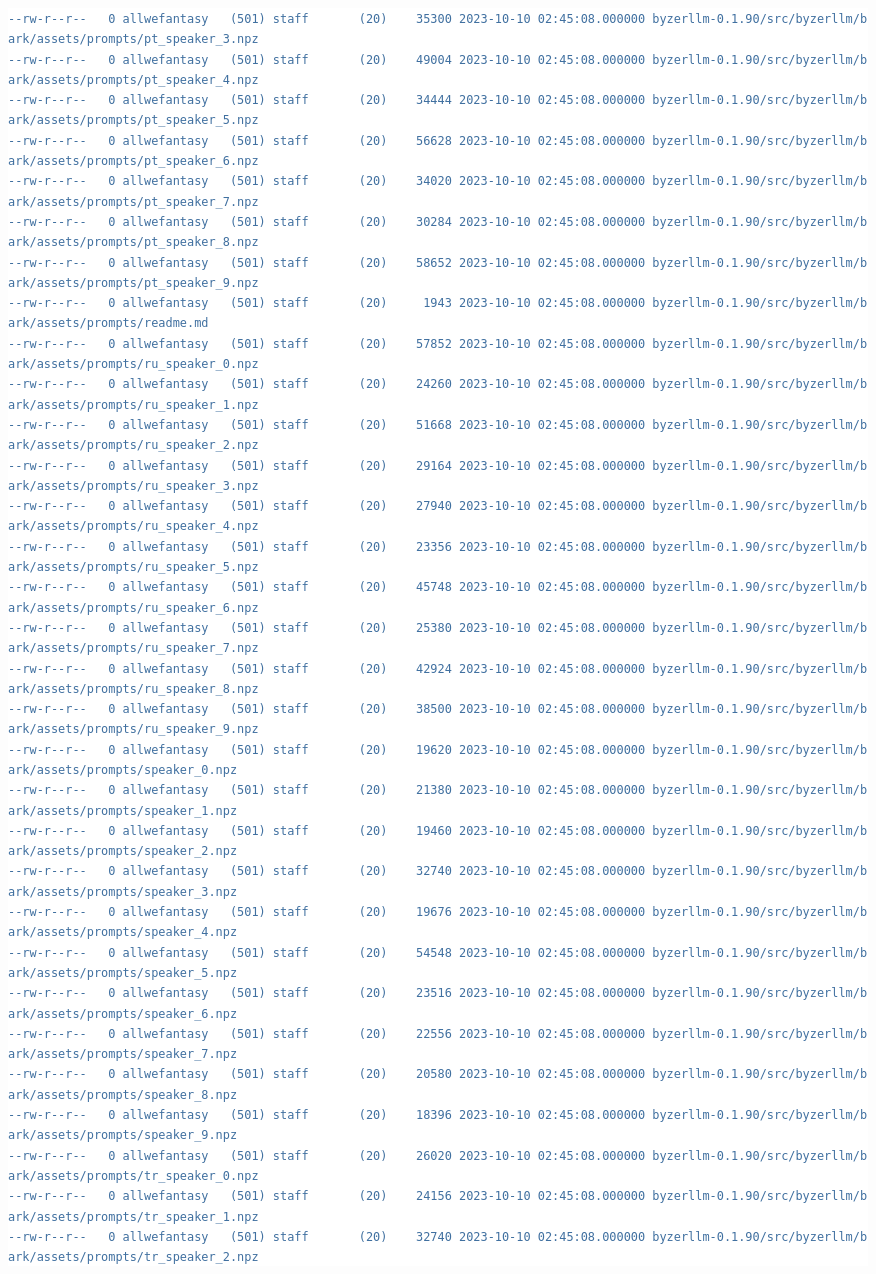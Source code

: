```diff
--rw-r--r--   0 allwefantasy   (501) staff       (20)    35300 2023-10-10 02:45:08.000000 byzerllm-0.1.90/src/byzerllm/bark/assets/prompts/pt_speaker_3.npz
--rw-r--r--   0 allwefantasy   (501) staff       (20)    49004 2023-10-10 02:45:08.000000 byzerllm-0.1.90/src/byzerllm/bark/assets/prompts/pt_speaker_4.npz
--rw-r--r--   0 allwefantasy   (501) staff       (20)    34444 2023-10-10 02:45:08.000000 byzerllm-0.1.90/src/byzerllm/bark/assets/prompts/pt_speaker_5.npz
--rw-r--r--   0 allwefantasy   (501) staff       (20)    56628 2023-10-10 02:45:08.000000 byzerllm-0.1.90/src/byzerllm/bark/assets/prompts/pt_speaker_6.npz
--rw-r--r--   0 allwefantasy   (501) staff       (20)    34020 2023-10-10 02:45:08.000000 byzerllm-0.1.90/src/byzerllm/bark/assets/prompts/pt_speaker_7.npz
--rw-r--r--   0 allwefantasy   (501) staff       (20)    30284 2023-10-10 02:45:08.000000 byzerllm-0.1.90/src/byzerllm/bark/assets/prompts/pt_speaker_8.npz
--rw-r--r--   0 allwefantasy   (501) staff       (20)    58652 2023-10-10 02:45:08.000000 byzerllm-0.1.90/src/byzerllm/bark/assets/prompts/pt_speaker_9.npz
--rw-r--r--   0 allwefantasy   (501) staff       (20)     1943 2023-10-10 02:45:08.000000 byzerllm-0.1.90/src/byzerllm/bark/assets/prompts/readme.md
--rw-r--r--   0 allwefantasy   (501) staff       (20)    57852 2023-10-10 02:45:08.000000 byzerllm-0.1.90/src/byzerllm/bark/assets/prompts/ru_speaker_0.npz
--rw-r--r--   0 allwefantasy   (501) staff       (20)    24260 2023-10-10 02:45:08.000000 byzerllm-0.1.90/src/byzerllm/bark/assets/prompts/ru_speaker_1.npz
--rw-r--r--   0 allwefantasy   (501) staff       (20)    51668 2023-10-10 02:45:08.000000 byzerllm-0.1.90/src/byzerllm/bark/assets/prompts/ru_speaker_2.npz
--rw-r--r--   0 allwefantasy   (501) staff       (20)    29164 2023-10-10 02:45:08.000000 byzerllm-0.1.90/src/byzerllm/bark/assets/prompts/ru_speaker_3.npz
--rw-r--r--   0 allwefantasy   (501) staff       (20)    27940 2023-10-10 02:45:08.000000 byzerllm-0.1.90/src/byzerllm/bark/assets/prompts/ru_speaker_4.npz
--rw-r--r--   0 allwefantasy   (501) staff       (20)    23356 2023-10-10 02:45:08.000000 byzerllm-0.1.90/src/byzerllm/bark/assets/prompts/ru_speaker_5.npz
--rw-r--r--   0 allwefantasy   (501) staff       (20)    45748 2023-10-10 02:45:08.000000 byzerllm-0.1.90/src/byzerllm/bark/assets/prompts/ru_speaker_6.npz
--rw-r--r--   0 allwefantasy   (501) staff       (20)    25380 2023-10-10 02:45:08.000000 byzerllm-0.1.90/src/byzerllm/bark/assets/prompts/ru_speaker_7.npz
--rw-r--r--   0 allwefantasy   (501) staff       (20)    42924 2023-10-10 02:45:08.000000 byzerllm-0.1.90/src/byzerllm/bark/assets/prompts/ru_speaker_8.npz
--rw-r--r--   0 allwefantasy   (501) staff       (20)    38500 2023-10-10 02:45:08.000000 byzerllm-0.1.90/src/byzerllm/bark/assets/prompts/ru_speaker_9.npz
--rw-r--r--   0 allwefantasy   (501) staff       (20)    19620 2023-10-10 02:45:08.000000 byzerllm-0.1.90/src/byzerllm/bark/assets/prompts/speaker_0.npz
--rw-r--r--   0 allwefantasy   (501) staff       (20)    21380 2023-10-10 02:45:08.000000 byzerllm-0.1.90/src/byzerllm/bark/assets/prompts/speaker_1.npz
--rw-r--r--   0 allwefantasy   (501) staff       (20)    19460 2023-10-10 02:45:08.000000 byzerllm-0.1.90/src/byzerllm/bark/assets/prompts/speaker_2.npz
--rw-r--r--   0 allwefantasy   (501) staff       (20)    32740 2023-10-10 02:45:08.000000 byzerllm-0.1.90/src/byzerllm/bark/assets/prompts/speaker_3.npz
--rw-r--r--   0 allwefantasy   (501) staff       (20)    19676 2023-10-10 02:45:08.000000 byzerllm-0.1.90/src/byzerllm/bark/assets/prompts/speaker_4.npz
--rw-r--r--   0 allwefantasy   (501) staff       (20)    54548 2023-10-10 02:45:08.000000 byzerllm-0.1.90/src/byzerllm/bark/assets/prompts/speaker_5.npz
--rw-r--r--   0 allwefantasy   (501) staff       (20)    23516 2023-10-10 02:45:08.000000 byzerllm-0.1.90/src/byzerllm/bark/assets/prompts/speaker_6.npz
--rw-r--r--   0 allwefantasy   (501) staff       (20)    22556 2023-10-10 02:45:08.000000 byzerllm-0.1.90/src/byzerllm/bark/assets/prompts/speaker_7.npz
--rw-r--r--   0 allwefantasy   (501) staff       (20)    20580 2023-10-10 02:45:08.000000 byzerllm-0.1.90/src/byzerllm/bark/assets/prompts/speaker_8.npz
--rw-r--r--   0 allwefantasy   (501) staff       (20)    18396 2023-10-10 02:45:08.000000 byzerllm-0.1.90/src/byzerllm/bark/assets/prompts/speaker_9.npz
--rw-r--r--   0 allwefantasy   (501) staff       (20)    26020 2023-10-10 02:45:08.000000 byzerllm-0.1.90/src/byzerllm/bark/assets/prompts/tr_speaker_0.npz
--rw-r--r--   0 allwefantasy   (501) staff       (20)    24156 2023-10-10 02:45:08.000000 byzerllm-0.1.90/src/byzerllm/bark/assets/prompts/tr_speaker_1.npz
--rw-r--r--   0 allwefantasy   (501) staff       (20)    32740 2023-10-10 02:45:08.000000 byzerllm-0.1.90/src/byzerllm/bark/assets/prompts/tr_speaker_2.npz
```
